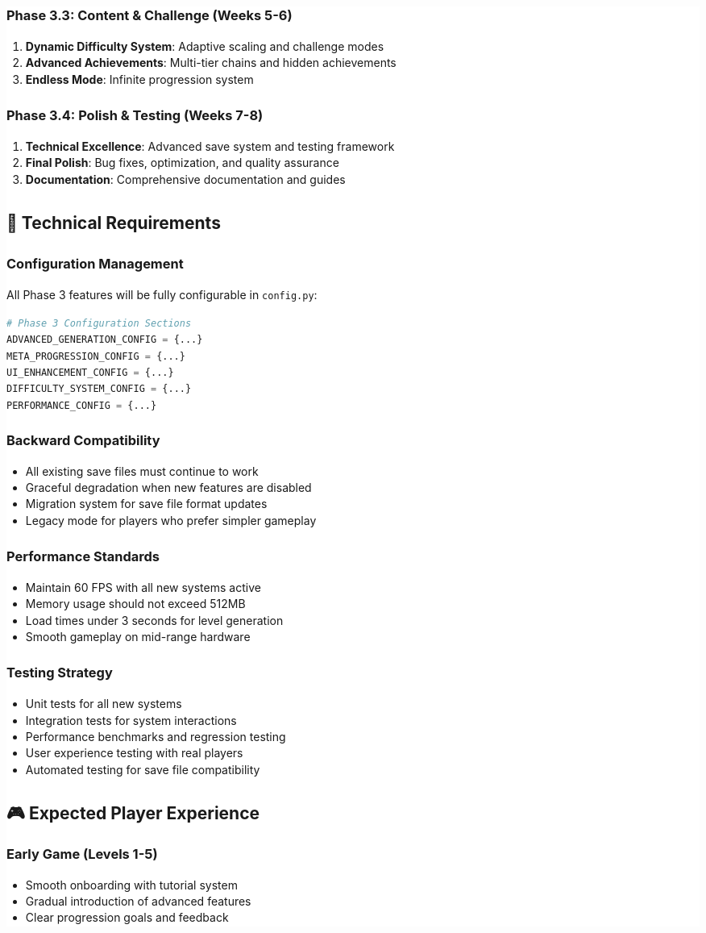 ### **Phase 3.3: Content & Challenge (Weeks 5-6)**
1. **Dynamic Difficulty System**: Adaptive scaling and challenge modes
2. **Advanced Achievements**: Multi-tier chains and hidden achievements
3. **Endless Mode**: Infinite progression system

### **Phase 3.4: Polish & Testing (Weeks 7-8)**
1. **Technical Excellence**: Advanced save system and testing framework
2. **Final Polish**: Bug fixes, optimization, and quality assurance
3. **Documentation**: Comprehensive documentation and guides

## 🔧 Technical Requirements

### **Configuration Management**
All Phase 3 features will be fully configurable in `config.py`:
```python
# Phase 3 Configuration Sections
ADVANCED_GENERATION_CONFIG = {...}
META_PROGRESSION_CONFIG = {...}
UI_ENHANCEMENT_CONFIG = {...}
DIFFICULTY_SYSTEM_CONFIG = {...}
PERFORMANCE_CONFIG = {...}
```

### **Backward Compatibility**
- All existing save files must continue to work
- Graceful degradation when new features are disabled
- Migration system for save file format updates
- Legacy mode for players who prefer simpler gameplay

### **Performance Standards**
- Maintain 60 FPS with all new systems active
- Memory usage should not exceed 512MB
- Load times under 3 seconds for level generation
- Smooth gameplay on mid-range hardware

### **Testing Strategy**
- Unit tests for all new systems
- Integration tests for system interactions
- Performance benchmarks and regression testing
- User experience testing with real players
- Automated testing for save file compatibility

## 🎮 Expected Player Experience

### **Early Game (Levels 1-5)**
- Smooth onboarding with tutorial system
- Gradual introduction of advanced features
- Clear progression goals and feedback
